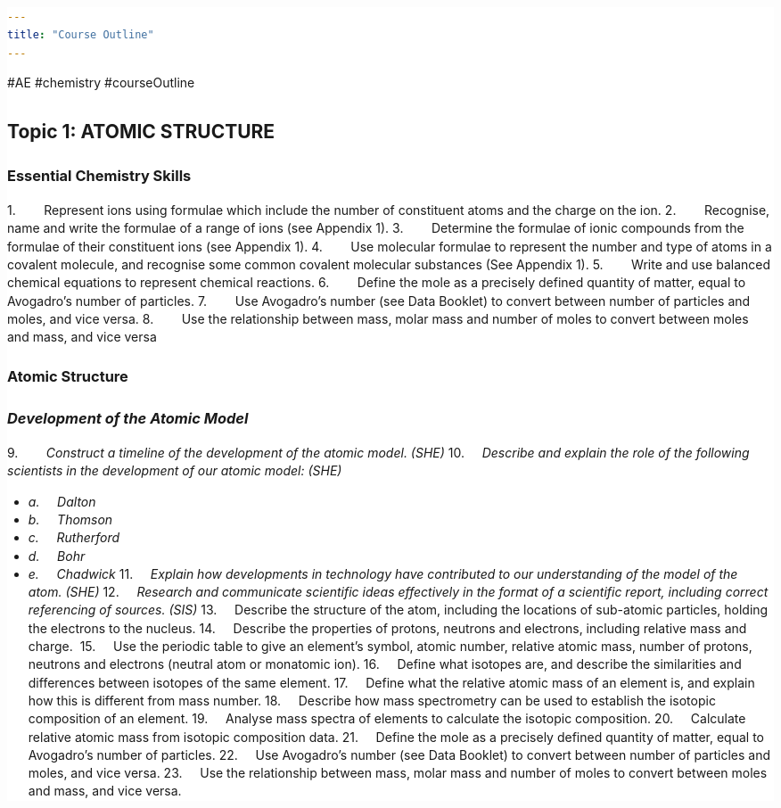 ```yaml
---
title: "Course Outline"
---
```


#AE #chemistry #courseOutline
## **Topic 1: ATOMIC STRUCTURE**

### Essential Chemistry Skills

1.        Represent ions using formulae which include the number of constituent atoms and the charge on the ion.
2.        Recognise, name and write the formulae of a range of ions (see Appendix 1).
3.        Determine the formulae of ionic compounds from the formulae of their constituent ions (see Appendix 1).
4.        Use molecular formulae to represent the number and type of atoms in a covalent molecule, and recognise some common covalent molecular substances (See Appendix 1).
5.        Write and use balanced chemical equations to represent chemical reactions.
6.        Define the mole as a precisely defined quantity of matter, equal to Avogadro’s number of particles.
7.        Use Avogadro’s number (see Data Booklet) to convert between number of particles and moles, and vice versa.
8.        Use the relationship between mass, molar mass and number of moles to convert between moles and mass, and vice versa

### Atomic Structure

### _Development of the Atomic Model_

9.        _Construct a timeline of the development of the atomic model. (SHE)_
10.     _Describe and explain the role of the following scientists in the development of our atomic model: (SHE)_

- *a.*     _Dalton_
- *b.*     _Thomson_
- *c.*     _Rutherford_
- *d.*     _Bohr_
- *e.*     _Chadwick_
  11.     _Explain how developments in technology have contributed to our understanding of the model of the atom. (SHE)_
  12.     _Research and communicate scientific ideas effectively in the format of a scientific report, including correct referencing of sources. (SIS)_
  13.     Describe the structure of the atom, including the locations of sub-atomic particles, holding the electrons to the nucleus.
  14.     Describe the properties of protons, neutrons and electrons, including relative mass and charge. 
  15.     Use the periodic table to give an element’s symbol, atomic number, relative atomic mass, number of protons, neutrons and electrons (neutral atom or monatomic ion).
  16.     Define what isotopes are, and describe the similarities and differences between isotopes of the same element.
  17.     Define what the relative atomic mass of an element is, and explain how this is different from mass number.
  18.     Describe how mass spectrometry can be used to establish the isotopic composition of an element.
  19.     Analyse mass spectra of elements to calculate the isotopic composition.
  20.     Calculate relative atomic mass from isotopic composition data.
  21.     Define the mole as a precisely defined quantity of matter, equal to Avogadro’s number of particles.
  22.     Use Avogadro’s number (see Data Booklet) to convert between number of particles and moles, and vice versa.
  23.     Use the relationship between mass, molar mass and number of moles to convert between moles and mass, and vice versa.
